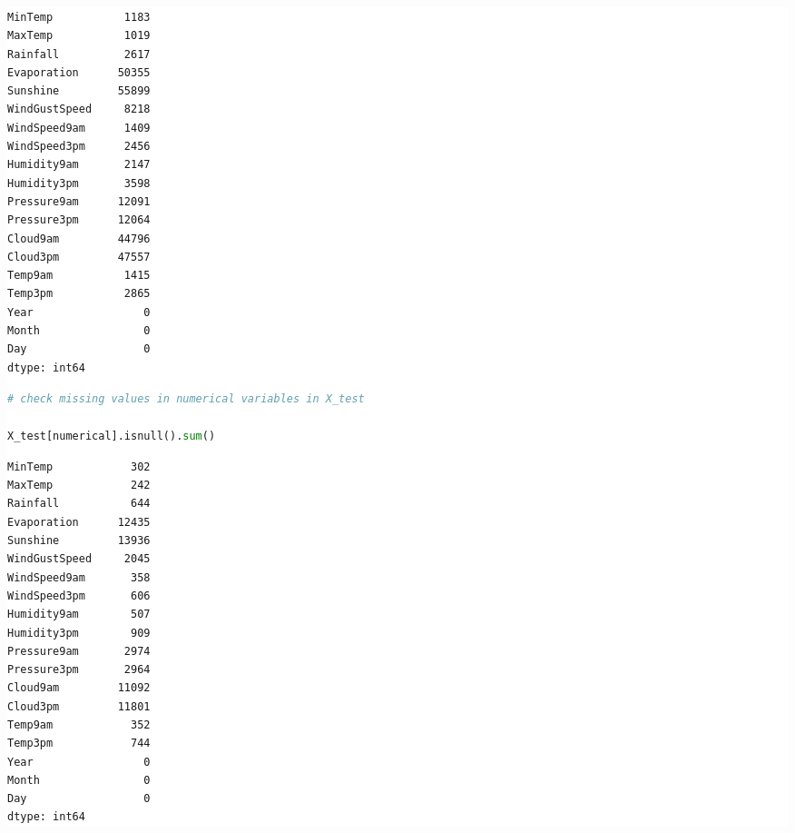 

    MinTemp           1183
    MaxTemp           1019
    Rainfall          2617
    Evaporation      50355
    Sunshine         55899
    WindGustSpeed     8218
    WindSpeed9am      1409
    WindSpeed3pm      2456
    Humidity9am       2147
    Humidity3pm       3598
    Pressure9am      12091
    Pressure3pm      12064
    Cloud9am         44796
    Cloud3pm         47557
    Temp9am           1415
    Temp3pm           2865
    Year                 0
    Month                0
    Day                  0
    dtype: int64




```python
# check missing values in numerical variables in X_test

X_test[numerical].isnull().sum()
```




    MinTemp            302
    MaxTemp            242
    Rainfall           644
    Evaporation      12435
    Sunshine         13936
    WindGustSpeed     2045
    WindSpeed9am       358
    WindSpeed3pm       606
    Humidity9am        507
    Humidity3pm        909
    Pressure9am       2974
    Pressure3pm       2964
    Cloud9am         11092
    Cloud3pm         11801
    Temp9am            352
    Temp3pm            744
    Year                 0
    Month                0
    Day                  0
    dtype: int64
